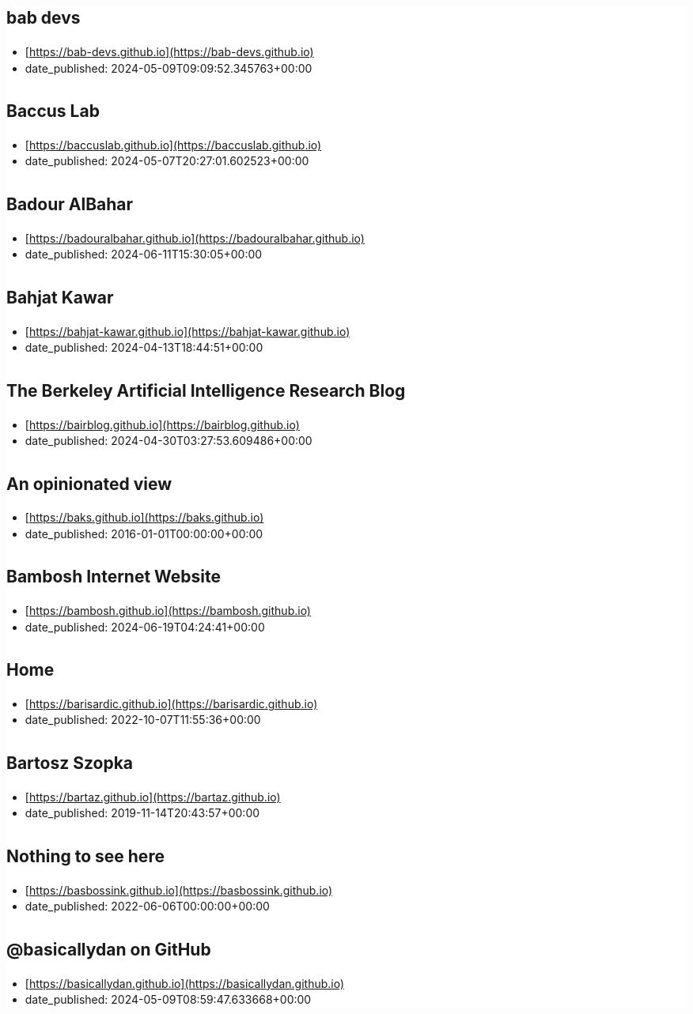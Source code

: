  ## bab devs
 - [https://bab-devs.github.io](https://bab-devs.github.io)
 - date_published: 2024-05-09T09:09:52.345763+00:00

 ## Baccus Lab
 - [https://baccuslab.github.io](https://baccuslab.github.io)
 - date_published: 2024-05-07T20:27:01.602523+00:00

 ## Badour AlBahar
 - [https://badouralbahar.github.io](https://badouralbahar.github.io)
 - date_published: 2024-06-11T15:30:05+00:00

 ## Bahjat Kawar
 - [https://bahjat-kawar.github.io](https://bahjat-kawar.github.io)
 - date_published: 2024-04-13T18:44:51+00:00

 ## The Berkeley Artificial Intelligence Research Blog
 - [https://bairblog.github.io](https://bairblog.github.io)
 - date_published: 2024-04-30T03:27:53.609486+00:00

 ## An opinionated view
 - [https://baks.github.io](https://baks.github.io)
 - date_published: 2016-01-01T00:00:00+00:00

 ## Bambosh Internet Website
 - [https://bambosh.github.io](https://bambosh.github.io)
 - date_published: 2024-06-19T04:24:41+00:00

 ## Home
 - [https://barisardic.github.io](https://barisardic.github.io)
 - date_published: 2022-10-07T11:55:36+00:00

 ## Bartosz Szopka
 - [https://bartaz.github.io](https://bartaz.github.io)
 - date_published: 2019-11-14T20:43:57+00:00

 ## Nothing to see here
 - [https://basbossink.github.io](https://basbossink.github.io)
 - date_published: 2022-06-06T00:00:00+00:00

 ## @basicallydan on GitHub
 - [https://basicallydan.github.io](https://basicallydan.github.io)
 - date_published: 2024-05-09T08:59:47.633668+00:00
